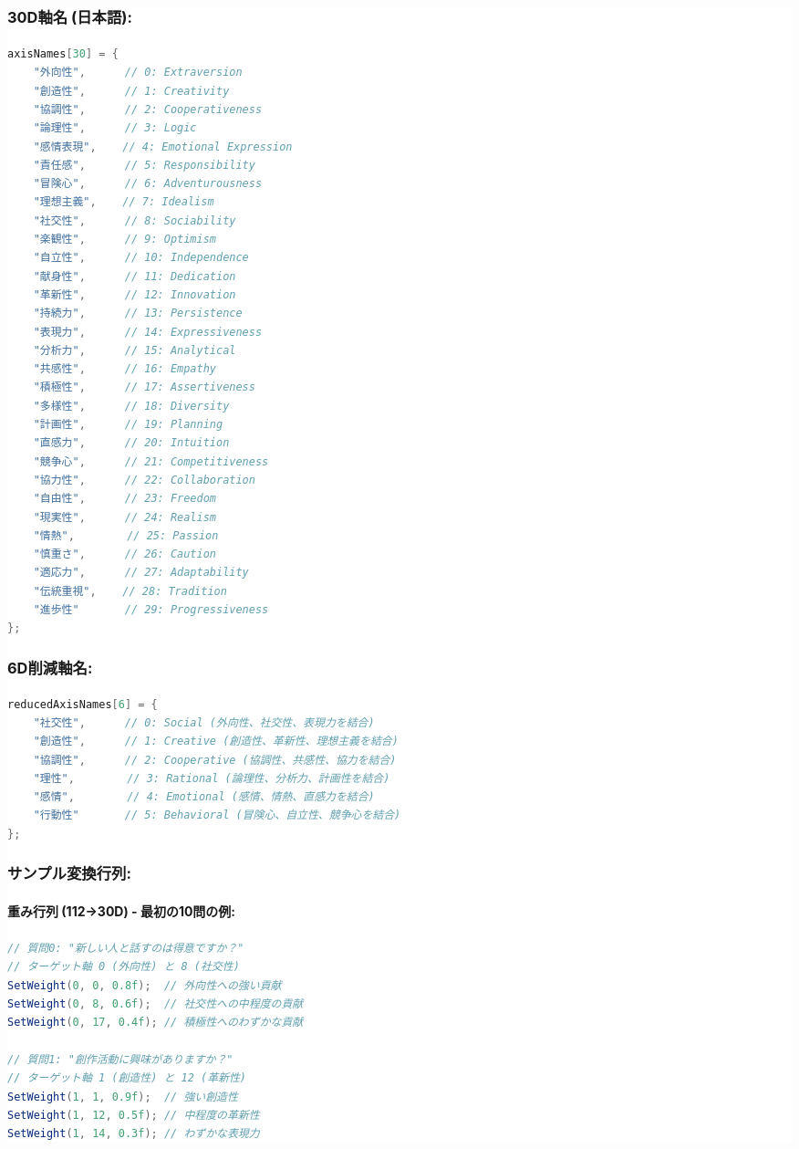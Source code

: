 ### 30D軸名 (日本語):
```csharp
axisNames[30] = {
    "外向性",      // 0: Extraversion
    "創造性",      // 1: Creativity
    "協調性",      // 2: Cooperativeness
    "論理性",      // 3: Logic
    "感情表現",    // 4: Emotional Expression
    "責任感",      // 5: Responsibility
    "冒険心",      // 6: Adventurousness
    "理想主義",    // 7: Idealism
    "社交性",      // 8: Sociability
    "楽観性",      // 9: Optimism
    "自立性",      // 10: Independence
    "献身性",      // 11: Dedication
    "革新性",      // 12: Innovation
    "持続力",      // 13: Persistence
    "表現力",      // 14: Expressiveness
    "分析力",      // 15: Analytical
    "共感性",      // 16: Empathy
    "積極性",      // 17: Assertiveness
    "多様性",      // 18: Diversity
    "計画性",      // 19: Planning
    "直感力",      // 20: Intuition
    "競争心",      // 21: Competitiveness
    "協力性",      // 22: Collaboration
    "自由性",      // 23: Freedom
    "現実性",      // 24: Realism
    "情熱",        // 25: Passion
    "慎重さ",      // 26: Caution
    "適応力",      // 27: Adaptability
    "伝統重視",    // 28: Tradition
    "進歩性"       // 29: Progressiveness
};
```

### 6D削減軸名:
```csharp
reducedAxisNames[6] = {
    "社交性",      // 0: Social (外向性、社交性、表現力を結合)
    "創造性",      // 1: Creative (創造性、革新性、理想主義を結合)
    "協調性",      // 2: Cooperative (協調性、共感性、協力を結合)
    "理性",        // 3: Rational (論理性、分析力、計画性を結合)
    "感情",        // 4: Emotional (感情、情熱、直感力を結合)
    "行動性"       // 5: Behavioral (冒険心、自立性、競争心を結合)
};
```

### サンプル変換行列:

#### 重み行列 (112→30D) - 最初の10問の例:
```csharp
// 質問0: "新しい人と話すのは得意ですか？"
// ターゲット軸 0 (外向性) と 8 (社交性)
SetWeight(0, 0, 0.8f);  // 外向性への強い貢献
SetWeight(0, 8, 0.6f);  // 社交性への中程度の貢献
SetWeight(0, 17, 0.4f); // 積極性へのわずかな貢献

// 質問1: "創作活動に興味がありますか？"
// ターゲット軸 1 (創造性) と 12 (革新性)
SetWeight(1, 1, 0.9f);  // 強い創造性
SetWeight(1, 12, 0.5f); // 中程度の革新性
SetWeight(1, 14, 0.3f); // わずかな表現力
```